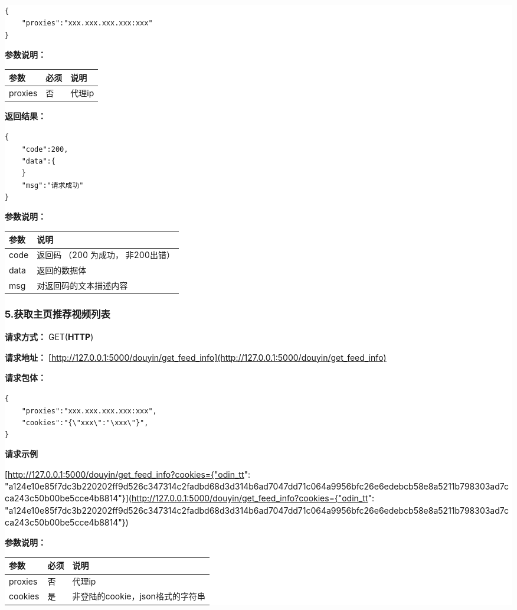     {
        "proxies":"xxx.xxx.xxx.xxx:xxx"
    }
    
**参数说明：**

| 参数 | 必须 | 说明 |
|:----|:---- |:-----|
|proxies|否|代理ip|



**返回结果：**

    {
        "code":200,
        "data":{
        }
        "msg":"请求成功"
    }

**参数说明：**

| 参数 | 说明 |
|:----|:-----|
|code|返回码 （200 为成功， 非200出错）|
|data|返回的数据体|
|msg|对返回码的文本描述内容|


### 5.获取主页推荐视频列表

**请求方式：** GET(**HTTP**)

**请求地址：** [http://127.0.0.1:5000/douyin/get_feed_info](http://127.0.0.1:5000/douyin/get_feed_info)

**请求包体：** 

    {
        "proxies":"xxx.xxx.xxx.xxx:xxx",
        "cookies":"{\"xxx\":"\xxx\"}",
    }
    
**请求示例**
    
[http://127.0.0.1:5000/douyin/get_feed_info?cookies={"odin_tt": "a124e10e85f7dc3b220202ff9d526c347314c2fadbd68d3d314b6ad7047dd71c064a9956bfc26e6edebcb58e8a5211b798303ad7cca243c50b00be5cce4b8814"}](http://127.0.0.1:5000/douyin/get_feed_info?cookies={"odin_tt": "a124e10e85f7dc3b220202ff9d526c347314c2fadbd68d3d314b6ad7047dd71c064a9956bfc26e6edebcb58e8a5211b798303ad7cca243c50b00be5cce4b8814"})

    
**参数说明：**

| 参数 | 必须 | 说明 |
|:----|:---- |:-----|
|proxies|否|代理ip|
|cookies|是|非登陆的cookie，json格式的字符串|
